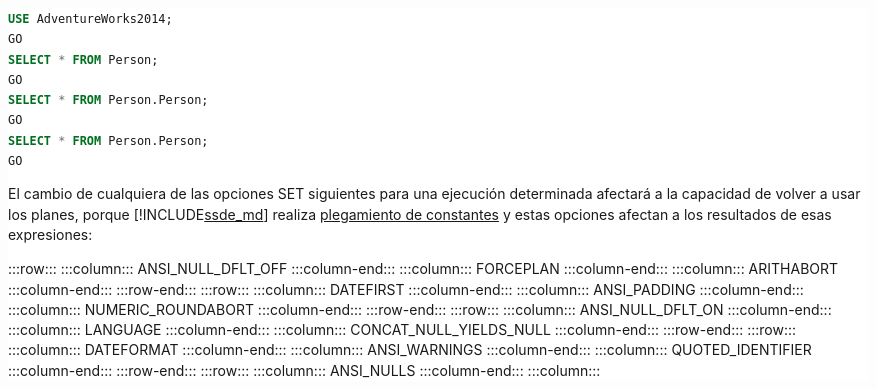 ```sql
USE AdventureWorks2014;
GO
SELECT * FROM Person;
GO
SELECT * FROM Person.Person;
GO
SELECT * FROM Person.Person;
GO
```

El cambio de cualquiera de las opciones SET siguientes para una ejecución determinada afectará a la capacidad de volver a usar los planes, porque [!INCLUDE[ssde_md](../includes/ssde_md.md)] realiza [plegamiento de constantes](#ConstantFolding) y estas opciones afectan a los resultados de esas expresiones:

:::row:::
    :::column:::
        ANSI_NULL_DFLT_OFF
    :::column-end:::
    :::column:::
        FORCEPLAN
    :::column-end:::
    :::column:::
        ARITHABORT
    :::column-end:::
:::row-end:::
:::row:::
    :::column:::
        DATEFIRST
    :::column-end:::
    :::column:::
        ANSI_PADDING
    :::column-end:::
    :::column:::
        NUMERIC_ROUNDABORT
    :::column-end:::
:::row-end:::
:::row:::
    :::column:::
        ANSI_NULL_DFLT_ON
    :::column-end:::
    :::column:::
        LANGUAGE
    :::column-end:::
    :::column:::
        CONCAT_NULL_YIELDS_NULL
    :::column-end:::
:::row-end:::
:::row:::
    :::column:::
        DATEFORMAT
    :::column-end:::
    :::column:::
        ANSI_WARNINGS
    :::column-end:::
    :::column:::
        QUOTED_IDENTIFIER
    :::column-end:::
:::row-end:::
:::row:::
    :::column:::
        ANSI_NULLS
    :::column-end:::
    :::column:::